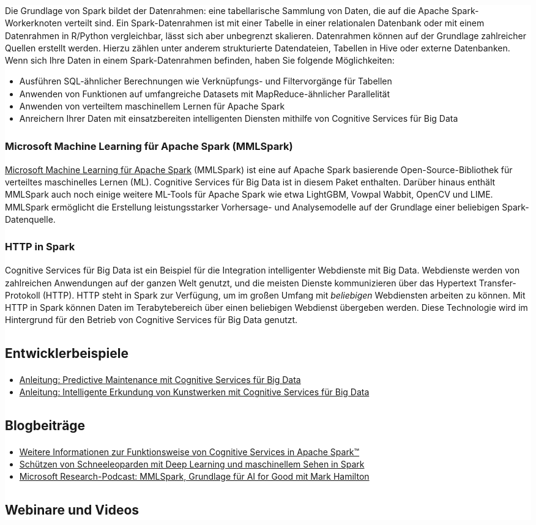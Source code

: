 Die Grundlage von Spark bildet der Datenrahmen: eine tabellarische Sammlung von Daten, die auf die Apache Spark-Workerknoten verteilt sind. Ein Spark-Datenrahmen ist mit einer Tabelle in einer relationalen Datenbank oder mit einem Datenrahmen in R/Python vergleichbar, lässt sich aber unbegrenzt skalieren. Datenrahmen können auf der Grundlage zahlreicher Quellen erstellt werden. Hierzu zählen unter anderem strukturierte Datendateien, Tabellen in Hive oder externe Datenbanken. Wenn sich Ihre Daten in einem Spark-Datenrahmen befinden, haben Sie folgende Möglichkeiten:

   - Ausführen SQL-ähnlicher Berechnungen wie Verknüpfungs- und Filtervorgänge für Tabellen
   - Anwenden von Funktionen auf umfangreiche Datasets mit MapReduce-ähnlicher Parallelität
   - Anwenden von verteiltem maschinellem Lernen für Apache Spark
   - Anreichern Ihrer Daten mit einsatzbereiten intelligenten Diensten mithilfe von Cognitive Services für Big Data

### <a name="microsoft-machine-learning-for-apache-spark-mmlspark"></a>Microsoft Machine Learning für Apache Spark (MMLSpark)

[Microsoft Machine Learning für Apache Spark](https://mmlspark.blob.core.windows.net/website/index.html#install) (MMLSpark) ist eine auf Apache Spark basierende Open-Source-Bibliothek für verteiltes maschinelles Lernen (ML). Cognitive Services für Big Data ist in diesem Paket enthalten. Darüber hinaus enthält MMLSpark auch noch einige weitere ML-Tools für Apache Spark wie etwa LightGBM, Vowpal Wabbit, OpenCV und LIME. MMLSpark ermöglicht die Erstellung leistungsstarker Vorhersage- und Analysemodelle auf der Grundlage einer beliebigen Spark-Datenquelle.

### <a name="http-on-spark"></a>HTTP in Spark

Cognitive Services für Big Data ist ein Beispiel für die Integration intelligenter Webdienste mit Big Data. Webdienste werden von zahlreichen Anwendungen auf der ganzen Welt genutzt, und die meisten Dienste kommunizieren über das Hypertext Transfer-Protokoll (HTTP). HTTP steht in Spark zur Verfügung, um im großen Umfang mit *beliebigen* Webdiensten arbeiten zu können. Mit HTTP in Spark können Daten im Terabytebereich über einen beliebigen Webdienst übergeben werden. Diese Technologie wird im Hintergrund für den Betrieb von Cognitive Services für Big Data genutzt.

## <a name="developer-samples"></a>Entwicklerbeispiele

- [Anleitung: Predictive Maintenance mit Cognitive Services für Big Data](recipes/anomaly-detection.md)
- [Anleitung: Intelligente Erkundung von Kunstwerken mit Cognitive Services für Big Data](recipes/art-explorer.md)

## <a name="blog-posts"></a>Blogbeiträge

- [Weitere Informationen zur Funktionsweise von Cognitive Services in Apache Spark&trade;](https://azure.microsoft.com/blog/dear-spark-developers-welcome-to-azure-cognitive-services/)
- [Schützen von Schneeleoparden mit Deep Learning und maschinellem Sehen in Spark](http://www.datawizard.io/2017/06/27/saving-snow-leopards-with-deep-learning-and-computer-vision-on-spark/)
- [Microsoft Research-Podcast: MMLSpark, Grundlage für AI for Good mit Mark Hamilton](https://blubrry.com/microsoftresearch/49485070/092-mmlspark-empowering-ai-for-good-with-mark-hamilton/)

## <a name="webinars-and-videos"></a>Webinare und Videos
